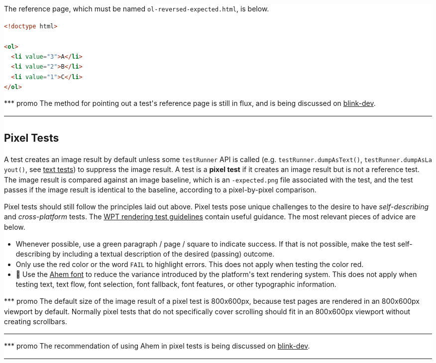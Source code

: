 The reference page, which must be named `ol-reversed-expected.html`, is below.

```html
<!doctype html>

<ol>
  <li value="3">A</li>
  <li value="2">B</li>
  <li value="1">C</li>
</ol>
```

*** promo
The method for pointing out a test's reference page is still in flux, and is
being discussed on
[blink-dev](https://groups.google.com/a/chromium.org/d/topic/blink-dev/XsR6PKRrS1E/discussion).
***

## Pixel Tests

A test creates an image result by default unless some `testRunner` API is
called (e.g. `testRunner.dumpAsText()`, `testRunner.dumpAsLayout()`, see
[text tests](#text-tests)) to suppress the image result. A test is a
**pixel test** if it creates an image result but is not a reference test.
The image result is compared against an image baseline, which is an
`-expected.png` file associated with the test, and the test passes if the
image result is identical to the baseline, according to a pixel-by-pixel
comparison.

Pixel tests should still follow the principles laid out above. Pixel tests pose
unique challenges to the desire to have *self-describing* and *cross-platform*
tests. The
[WPT rendering test guidelines](https://web-platform-tests.org/writing-tests/rendering.html)
contain useful guidance. The most relevant pieces of advice are below.

* Whenever possible, use a green paragraph / page / square to indicate success.
  If that is not possible, make the test self-describing by including a textual
  description of the desired (passing) outcome.
* Only use the red color or the word `FAIL` to highlight errors. This does not
  apply when testing the color red.
* &#x1F6A7; Use the
  [Ahem font](https://www.w3.org/Style/CSS/Test/Fonts/Ahem/README) to reduce the
  variance introduced by the platform's text rendering system. This does not
  apply when testing text, text flow, font selection, font fallback, font
  features, or other typographic information.

*** promo
The default size of the image result of a pixel test is 800x600px, because test
pages are rendered in an 800x600px viewport by default. Normally pixel tests
that do not specifically cover scrolling should fit in an 800x600px viewport
without creating scrollbars.
***

*** promo
The recommendation of using Ahem in pixel tests is being discussed on
[blink-dev](https://groups.google.com/a/chromium.org/d/topic/blink-dev/XsR6PKRrS1E/discussion).
***
